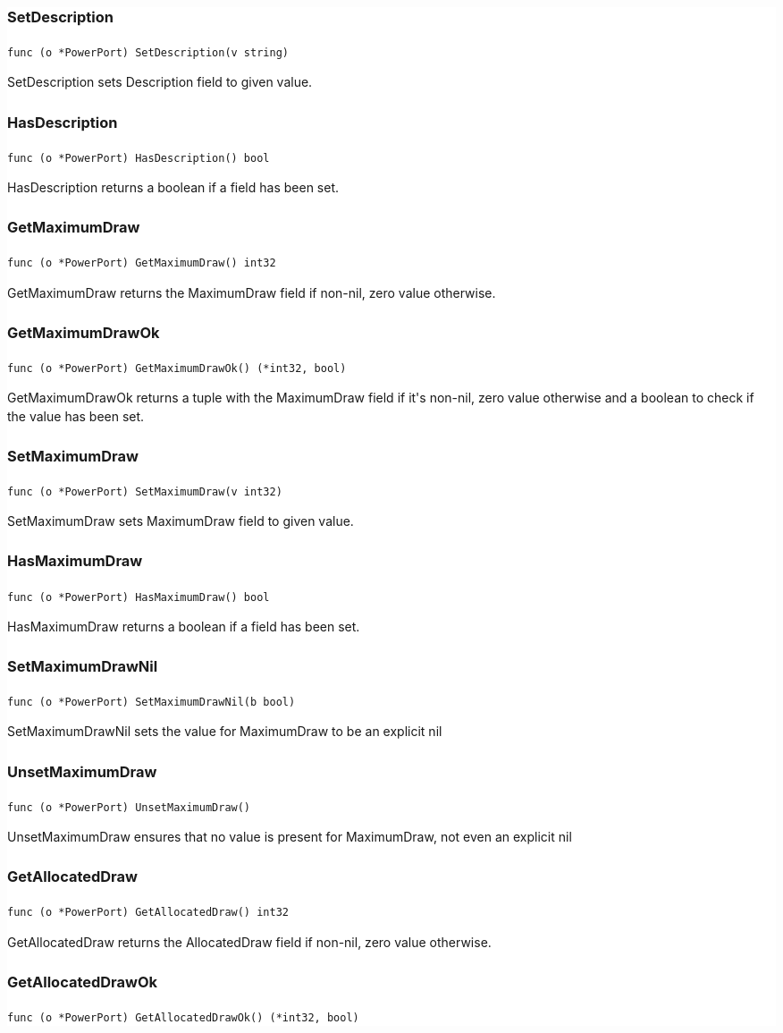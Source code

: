 ### SetDescription

`func (o *PowerPort) SetDescription(v string)`

SetDescription sets Description field to given value.

### HasDescription

`func (o *PowerPort) HasDescription() bool`

HasDescription returns a boolean if a field has been set.

### GetMaximumDraw

`func (o *PowerPort) GetMaximumDraw() int32`

GetMaximumDraw returns the MaximumDraw field if non-nil, zero value otherwise.

### GetMaximumDrawOk

`func (o *PowerPort) GetMaximumDrawOk() (*int32, bool)`

GetMaximumDrawOk returns a tuple with the MaximumDraw field if it's non-nil, zero value otherwise
and a boolean to check if the value has been set.

### SetMaximumDraw

`func (o *PowerPort) SetMaximumDraw(v int32)`

SetMaximumDraw sets MaximumDraw field to given value.

### HasMaximumDraw

`func (o *PowerPort) HasMaximumDraw() bool`

HasMaximumDraw returns a boolean if a field has been set.

### SetMaximumDrawNil

`func (o *PowerPort) SetMaximumDrawNil(b bool)`

 SetMaximumDrawNil sets the value for MaximumDraw to be an explicit nil

### UnsetMaximumDraw
`func (o *PowerPort) UnsetMaximumDraw()`

UnsetMaximumDraw ensures that no value is present for MaximumDraw, not even an explicit nil
### GetAllocatedDraw

`func (o *PowerPort) GetAllocatedDraw() int32`

GetAllocatedDraw returns the AllocatedDraw field if non-nil, zero value otherwise.

### GetAllocatedDrawOk

`func (o *PowerPort) GetAllocatedDrawOk() (*int32, bool)`
